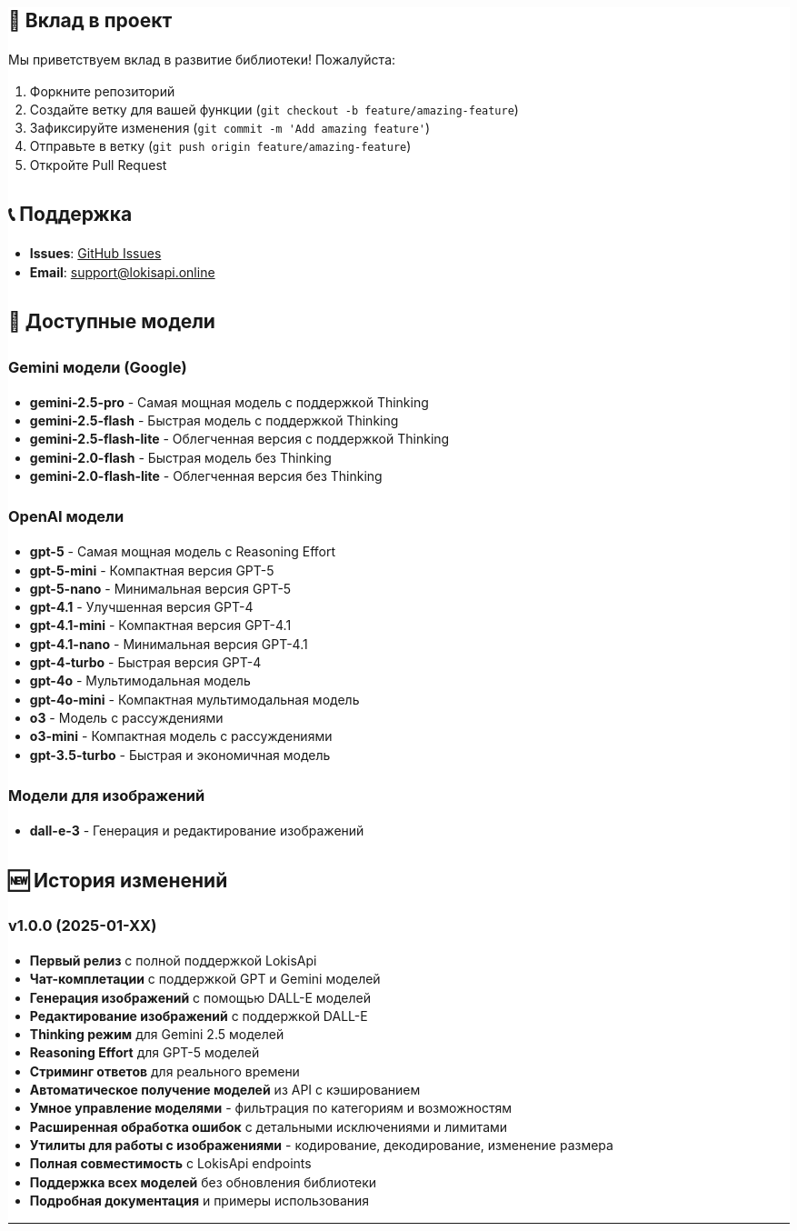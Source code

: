 ## 🤝 Вклад в проект

Мы приветствуем вклад в развитие библиотеки! Пожалуйста:

1. Форкните репозиторий
2. Создайте ветку для вашей функции (`git checkout -b feature/amazing-feature`)
3. Зафиксируйте изменения (`git commit -m 'Add amazing feature'`)
4. Отправьте в ветку (`git push origin feature/amazing-feature`)
5. Откройте Pull Request

## 📞 Поддержка

- **Issues**: [GitHub Issues](https://github.com/masezev/lokisapi-python/issues)
- **Email**: support@lokisapi.online

## 🤖 Доступные модели

### Gemini модели (Google)
- **gemini-2.5-pro** - Самая мощная модель с поддержкой Thinking
- **gemini-2.5-flash** - Быстрая модель с поддержкой Thinking  
- **gemini-2.5-flash-lite** - Облегченная версия с поддержкой Thinking
- **gemini-2.0-flash** - Быстрая модель без Thinking
- **gemini-2.0-flash-lite** - Облегченная версия без Thinking

### OpenAI модели
- **gpt-5** - Самая мощная модель с Reasoning Effort
- **gpt-5-mini** - Компактная версия GPT-5
- **gpt-5-nano** - Минимальная версия GPT-5
- **gpt-4.1** - Улучшенная версия GPT-4
- **gpt-4.1-mini** - Компактная версия GPT-4.1
- **gpt-4.1-nano** - Минимальная версия GPT-4.1
- **gpt-4-turbo** - Быстрая версия GPT-4
- **gpt-4o** - Мультимодальная модель
- **gpt-4o-mini** - Компактная мультимодальная модель
- **o3** - Модель с рассуждениями
- **o3-mini** - Компактная модель с рассуждениями
- **gpt-3.5-turbo** - Быстрая и экономичная модель

### Модели для изображений
- **dall-e-3** - Генерация и редактирование изображений

## 🆕 История изменений

### v1.0.0 (2025-01-XX)
- **Первый релиз** с полной поддержкой LokisApi
- **Чат-комплетации** с поддержкой GPT и Gemini моделей
- **Генерация изображений** с помощью DALL-E моделей
- **Редактирование изображений** с поддержкой DALL-E
- **Thinking режим** для Gemini 2.5 моделей
- **Reasoning Effort** для GPT-5 моделей
- **Стриминг ответов** для реального времени
- **Автоматическое получение моделей** из API с кэшированием
- **Умное управление моделями** - фильтрация по категориям и возможностям
- **Расширенная обработка ошибок** с детальными исключениями и лимитами
- **Утилиты для работы с изображениями** - кодирование, декодирование, изменение размера
- **Полная совместимость** с LokisApi endpoints
- **Поддержка всех моделей** без обновления библиотеки
- **Подробная документация** и примеры использования

---